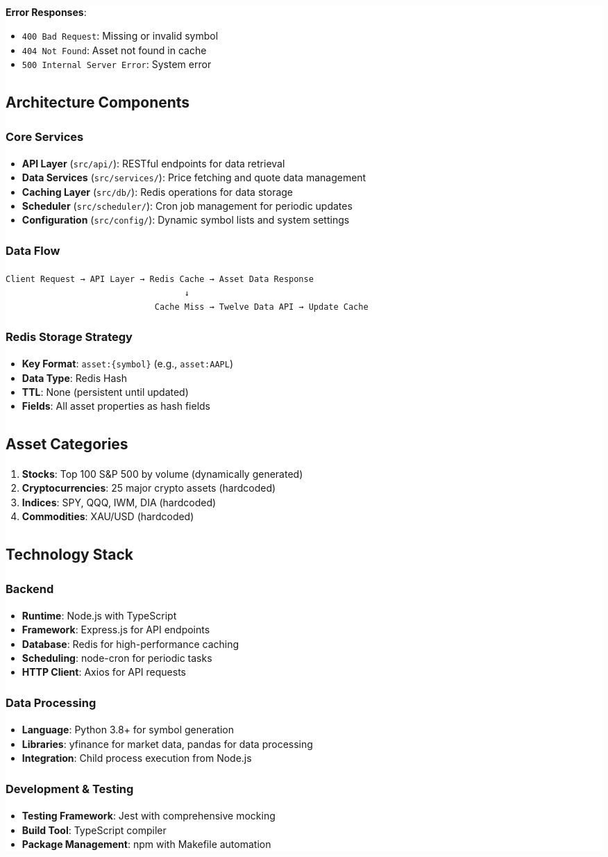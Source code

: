 **Error Responses**:
- `400 Bad Request`: Missing or invalid symbol
- `404 Not Found`: Asset not found in cache
- `500 Internal Server Error`: System error

## **Architecture Components**

### Core Services
- **API Layer** (`src/api/`): RESTful endpoints for data retrieval
- **Data Services** (`src/services/`): Price fetching and quote data management
- **Caching Layer** (`src/db/`): Redis operations for data storage
- **Scheduler** (`src/scheduler/`): Cron job management for periodic updates
- **Configuration** (`src/config/`): Dynamic symbol lists and system settings

### Data Flow
```
Client Request → API Layer → Redis Cache → Asset Data Response
                                    ↓
                              Cache Miss → Twelve Data API → Update Cache
```

### Redis Storage Strategy
- **Key Format**: `asset:{symbol}` (e.g., `asset:AAPL`)
- **Data Type**: Redis Hash
- **TTL**: None (persistent until updated)
- **Fields**: All asset properties as hash fields

## **Asset Categories**

1. **Stocks**: Top 100 S&P 500 by volume (dynamically generated)
2. **Cryptocurrencies**: 25 major crypto assets (hardcoded)
3. **Indices**: SPY, QQQ, IWM, DIA (hardcoded)
4. **Commodities**: XAU/USD (hardcoded)

## **Technology Stack**

### Backend
- **Runtime**: Node.js with TypeScript
- **Framework**: Express.js for API endpoints
- **Database**: Redis for high-performance caching
- **Scheduling**: node-cron for periodic tasks
- **HTTP Client**: Axios for API requests

### Data Processing
- **Language**: Python 3.8+ for symbol generation
- **Libraries**: yfinance for market data, pandas for data processing
- **Integration**: Child process execution from Node.js

### Development & Testing
- **Testing Framework**: Jest with comprehensive mocking
- **Build Tool**: TypeScript compiler
- **Package Management**: npm with Makefile automation
